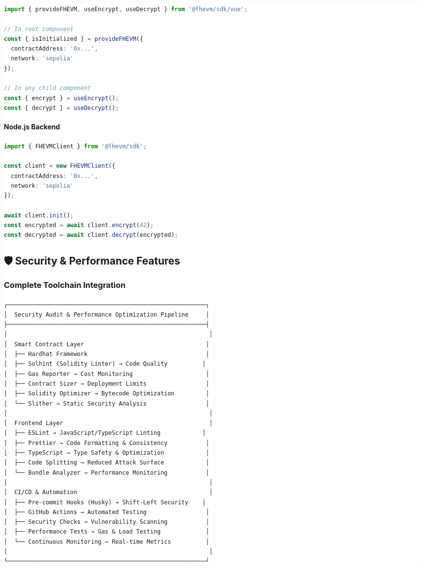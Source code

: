 ```typescript
import { provideFHEVM, useEncrypt, useDecrypt } from '@fhevm/sdk/vue';

// In root component
const { isInitialized } = provideFHEVM({
  contractAddress: '0x...',
  network: 'sepolia'
});

// In any child component
const { encrypt } = useEncrypt();
const { decrypt } = useDecrypt();
```

#### Node.js Backend

```typescript
import { FHEVMClient } from '@fhevm/sdk';

const client = new FHEVMClient({
  contractAddress: '0x...',
  network: 'sepolia'
});

await client.init();
const encrypted = await client.encrypt(42);
const decrypted = await client.decrypt(encrypted);
```

## 🛡️ Security & Performance Features

### Complete Toolchain Integration

```
┌─────────────────────────────────────────────────────────┐
│  Security Audit & Performance Optimization Pipeline     │
├─────────────────────────────────────────────────────────┤
│                                                          │
│  Smart Contract Layer                                   │
│  ├── Hardhat Framework                                  │
│  ├── Solhint (Solidity Linter) → Code Quality          │
│  ├── Gas Reporter → Cost Monitoring                     │
│  ├── Contract Sizer → Deployment Limits                 │
│  ├── Solidity Optimizer → Bytecode Optimization         │
│  └── Slither → Static Security Analysis                 │
│                                                          │
│  Frontend Layer                                          │
│  ├── ESLint → JavaScript/TypeScript Linting            │
│  ├── Prettier → Code Formatting & Consistency           │
│  ├── TypeScript → Type Safety & Optimization            │
│  ├── Code Splitting → Reduced Attack Surface            │
│  └── Bundle Analyzer → Performance Monitoring           │
│                                                          │
│  CI/CD & Automation                                      │
│  ├── Pre-commit Hooks (Husky) → Shift-Left Security    │
│  ├── GitHub Actions → Automated Testing                 │
│  ├── Security Checks → Vulnerability Scanning           │
│  ├── Performance Tests → Gas & Load Testing             │
│  └── Continuous Monitoring → Real-time Metrics          │
│                                                          │
└─────────────────────────────────────────────────────────┘
```
